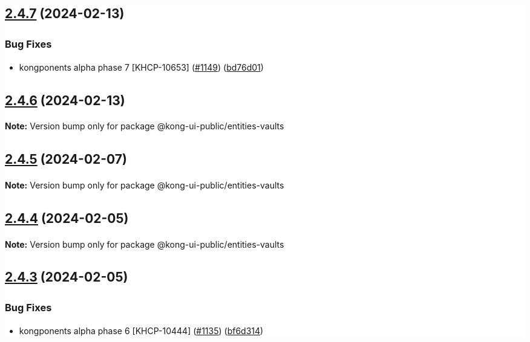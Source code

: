 



## [2.4.7](https://github.com/Kong/public-ui-components/compare/@kong-ui-public/entities-vaults@2.4.6...@kong-ui-public/entities-vaults@2.4.7) (2024-02-13)


### Bug Fixes

* kongponents alpha phase 7 [KHCP-10653] ([#1149](https://github.com/Kong/public-ui-components/issues/1149)) ([bd76d01](https://github.com/Kong/public-ui-components/commit/bd76d011107f92109022fc22877b795167798d01))





## [2.4.6](https://github.com/Kong/public-ui-components/compare/@kong-ui-public/entities-vaults@2.4.5...@kong-ui-public/entities-vaults@2.4.6) (2024-02-13)

**Note:** Version bump only for package @kong-ui-public/entities-vaults





## [2.4.5](https://github.com/Kong/public-ui-components/compare/@kong-ui-public/entities-vaults@2.4.4...@kong-ui-public/entities-vaults@2.4.5) (2024-02-07)

**Note:** Version bump only for package @kong-ui-public/entities-vaults





## [2.4.4](https://github.com/Kong/public-ui-components/compare/@kong-ui-public/entities-vaults@2.4.3...@kong-ui-public/entities-vaults@2.4.4) (2024-02-05)

**Note:** Version bump only for package @kong-ui-public/entities-vaults





## [2.4.3](https://github.com/Kong/public-ui-components/compare/@kong-ui-public/entities-vaults@2.4.2...@kong-ui-public/entities-vaults@2.4.3) (2024-02-05)


### Bug Fixes

* kongponents alpha phase 6 [KHCP-10444] ([#1135](https://github.com/Kong/public-ui-components/issues/1135)) ([bf6d314](https://github.com/Kong/public-ui-components/commit/bf6d314c1fe657a10f64e8db926f3f3feb36ca3f))
